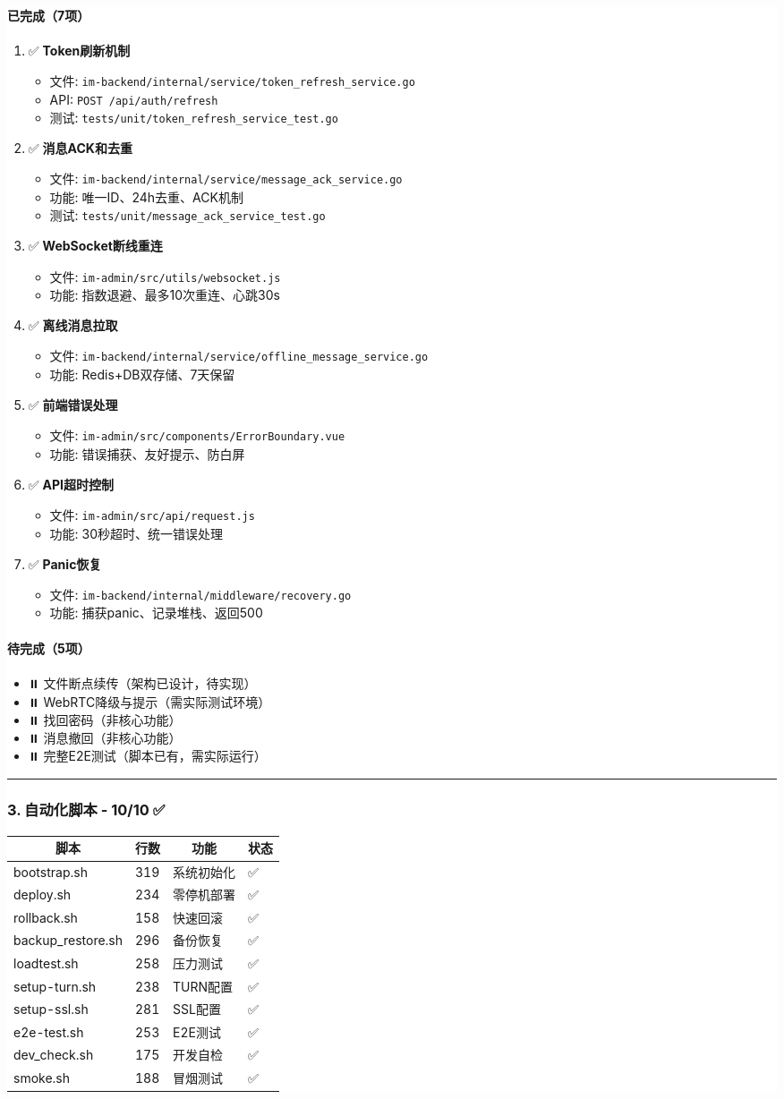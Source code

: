 #### 已完成（7项）
1. ✅ **Token刷新机制**
   - 文件: `im-backend/internal/service/token_refresh_service.go`
   - API: `POST /api/auth/refresh`
   - 测试: `tests/unit/token_refresh_service_test.go`

2. ✅ **消息ACK和去重**
   - 文件: `im-backend/internal/service/message_ack_service.go`
   - 功能: 唯一ID、24h去重、ACK机制
   - 测试: `tests/unit/message_ack_service_test.go`

3. ✅ **WebSocket断线重连**
   - 文件: `im-admin/src/utils/websocket.js`
   - 功能: 指数退避、最多10次重连、心跳30s

4. ✅ **离线消息拉取**
   - 文件: `im-backend/internal/service/offline_message_service.go`
   - 功能: Redis+DB双存储、7天保留

5. ✅ **前端错误处理**
   - 文件: `im-admin/src/components/ErrorBoundary.vue`
   - 功能: 错误捕获、友好提示、防白屏

6. ✅ **API超时控制**
   - 文件: `im-admin/src/api/request.js`
   - 功能: 30秒超时、统一错误处理

7. ✅ **Panic恢复**
   - 文件: `im-backend/internal/middleware/recovery.go`
   - 功能: 捕获panic、记录堆栈、返回500

#### 待完成（5项）
- ⏸️ 文件断点续传（架构已设计，待实现）
- ⏸️ WebRTC降级与提示（需实际测试环境）
- ⏸️ 找回密码（非核心功能）
- ⏸️ 消息撤回（非核心功能）
- ⏸️ 完整E2E测试（脚本已有，需实际运行）

---

### 3. 自动化脚本 - 10/10 ✅

| 脚本 | 行数 | 功能 | 状态 |
|------|------|------|------|
| bootstrap.sh | 319 | 系统初始化 | ✅ |
| deploy.sh | 234 | 零停机部署 | ✅ |
| rollback.sh | 158 | 快速回滚 | ✅ |
| backup_restore.sh | 296 | 备份恢复 | ✅ |
| loadtest.sh | 258 | 压力测试 | ✅ |
| setup-turn.sh | 238 | TURN配置 | ✅ |
| setup-ssl.sh | 281 | SSL配置 | ✅ |
| e2e-test.sh | 253 | E2E测试 | ✅ |
| dev_check.sh | 175 | 开发自检 | ✅ |
| smoke.sh | 188 | 冒烟测试 | ✅ |
